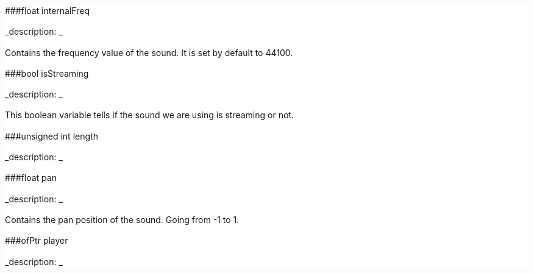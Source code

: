 




###float internalFreq



_description: _


Contains the frequency value of the sound. It is set by default to 44100.









###bool isStreaming



_description: _


This boolean variable tells if the sound we are using is streaming or not.









###unsigned int length



_description: _










###float pan



_description: _


Contains the pan position of the sound. Going from -1 to 1.









###ofPtr player



_description: _





